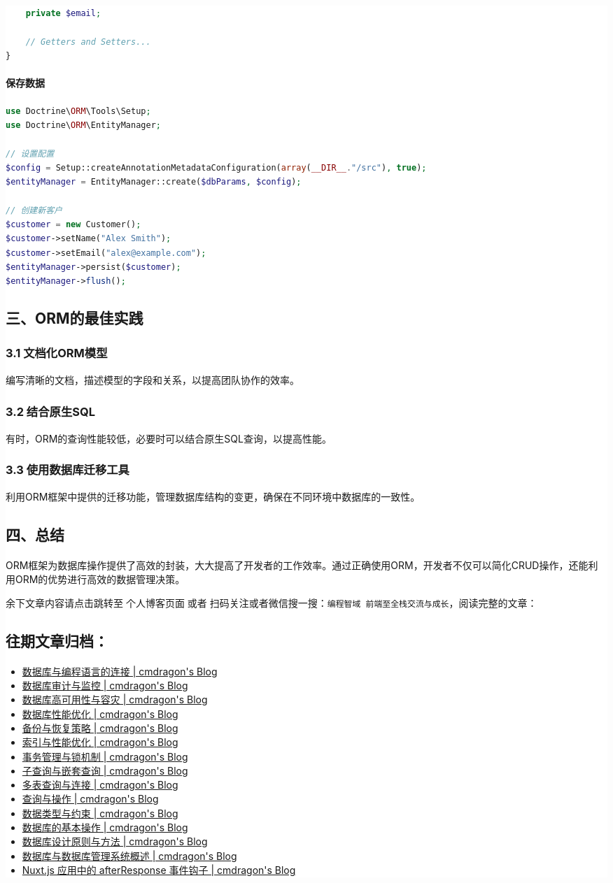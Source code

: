 ```php
    private $email;
  
    // Getters and Setters...
}
```

#### 保存数据

```php
use Doctrine\ORM\Tools\Setup;
use Doctrine\ORM\EntityManager;

// 设置配置
$config = Setup::createAnnotationMetadataConfiguration(array(__DIR__."/src"), true);
$entityManager = EntityManager::create($dbParams, $config);

// 创建新客户
$customer = new Customer();
$customer->setName("Alex Smith");
$customer->setEmail("alex@example.com");
$entityManager->persist($customer);
$entityManager->flush();
```

## 三、ORM的最佳实践

### 3.1 文档化ORM模型

编写清晰的文档，描述模型的字段和关系，以提高团队协作的效率。

### 3.2 结合原生SQL

有时，ORM的查询性能较低，必要时可以结合原生SQL查询，以提高性能。

### 3.3 使用数据库迁移工具

利用ORM框架中提供的迁移功能，管理数据库结构的变更，确保在不同环境中数据库的一致性。

## 四、总结

ORM框架为数据库操作提供了高效的封装，大大提高了开发者的工作效率。通过正确使用ORM，开发者不仅可以简化CRUD操作，还能利用ORM的优势进行高效的数据管理决策。

余下文章内容请点击跳转至 个人博客页面 或者 扫码关注或者微信搜一搜：`编程智域 前端至全栈交流与成长`，阅读完整的文章：

## 往期文章归档：

- [数据库与编程语言的连接 | cmdragon's Blog](https://blog.cmdragon.cn/posts/3583d4a61f90f952097bd2b1f63cacff/)
- [数据库审计与监控 | cmdragon's Blog](https://blog.cmdragon.cn/posts/0dbe53ca415995914ef7c59e7ca6e79a/)
- [数据库高可用性与容灾 | cmdragon's Blog](https://blog.cmdragon.cn/posts/9b112ce59562391d4d1715085047b32c/)
- [数据库性能优化 | cmdragon's Blog](https://blog.cmdragon.cn/posts/d988cbeacdae71a7e16e34c4db5bd1ff/)
- [备份与恢复策略 | cmdragon's Blog](https://blog.cmdragon.cn/posts/a22fcaa0314ca7b176601d9cdba5a82a/)
- [索引与性能优化 | cmdragon's Blog](https://blog.cmdragon.cn/posts/13b7f4e1c2f9ab927929f3931a8ee9b7/)
- [事务管理与锁机制 | cmdragon's Blog](https://blog.cmdragon.cn/posts/6881aed7e5aa53915d50985da8f2fcda/)
- [子查询与嵌套查询 | cmdragon's Blog](https://blog.cmdragon.cn/posts/bcd3e0ebc574b81d52115c1ed465430e/)
- [多表查询与连接 | cmdragon's Blog](https://blog.cmdragon.cn/posts/c519449fd08619f38f836ac7e9d21a61/)
- [查询与操作 | cmdragon's Blog](https://blog.cmdragon.cn/posts/b60d658ecf76bd9c3f3d3a7b5a158e73/)
- [数据类型与约束 | cmdragon's Blog](https://blog.cmdragon.cn/posts/a35131ef884098e57ab3d003271122ae/)
- [数据库的基本操作 | cmdragon's Blog](https://blog.cmdragon.cn/posts/52871e67360d4f6882d13086749f02dc/)
- [数据库设计原则与方法 | cmdragon's Blog](https://blog.cmdragon.cn/posts/0857c93758c59bc14ebc46611d81358f/)
- [数据库与数据库管理系统概述 | cmdragon's Blog](https://blog.cmdragon.cn/posts/495759d2b2ea6ec77f578da7b4bb69b5/)
- [Nuxt.js 应用中的 afterResponse 事件钩子 | cmdragon's Blog](https://blog.cmdragon.cn/posts/0099146574320c07d4d7bae1b6b526e4/)